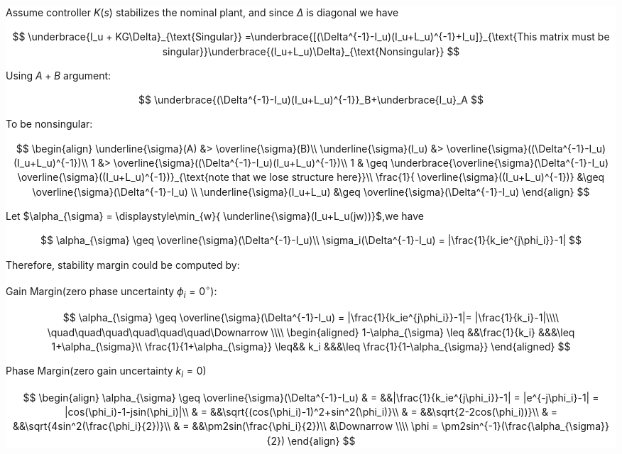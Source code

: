 Assume controller $K(s)$ stabilizes the nominal plant, and since $\Delta$ is diagonal we have 

$$
\underbrace{I_u + KG\Delta}_{\text{Singular}} =\underbrace{[(\Delta^{-1}-I_u)(I_u+L_u)^{-1}+I_u]}_{\text{This matrix must be singular}}\underbrace{(I_u+L_u)\Delta}_{\text{Nonsingular}}
$$

Using $A+B$ argument:

$$
\underbrace{(\Delta^{-1}-I_u)(I_u+L_u)^{-1}}_B+\underbrace{I_u}_A
$$

To be nonsingular:

$$
\begin{align}
\underline{\sigma}(A) &> \overline{\sigma}(B)\\
\underline{\sigma}(I_u) &> \overline{\sigma}((\Delta^{-1}-I_u)(I_u+L_u)^{-1})\\
1 &>  \overline{\sigma}((\Delta^{-1}-I_u)(I_u+L_u)^{-1})\\ 
1 & \geq  \underbrace{\overline{\sigma}(\Delta^{-1}-I_u)  \overline{\sigma}((I_u+L_u)^{-1})}_{\text{note that we lose structure here}}\\
\frac{1}{ \overline{\sigma}((I_u+L_u)^{-1})} &\geq \overline{\sigma}(\Delta^{-1}-I_u) \\
\underline{\sigma}(I_u+L_u) &\geq \overline{\sigma}(\Delta^{-1}-I_u)
\end{align}
$$

Let $\alpha_{\sigma} = \displaystyle\min_{w}{ \underline{\sigma}(I_u+L_u(jw))}$,we have

$$
\alpha_{\sigma} \geq \overline{\sigma}(\Delta^{-1}-I_u)\\
\sigma_i(\Delta^{-1}-I_u) = |\frac{1}{k_ie^{j\phi_i}}-1|
$$

Therefore, stability margin could be computed by:

Gain Margin(zero phase uncertainty $\phi_i = 0^\circ$):

$$
\alpha_{\sigma} \geq \overline{\sigma}(\Delta^{-1}-I_u) = |\frac{1}{k_ie^{j\phi_i}}-1|= |\frac{1}{k_i}-1|\\\\
\quad\quad\quad\quad\quad\quad\Downarrow \\\\
\begin{aligned}
1-\alpha_{\sigma}  \leq  &&\frac{1}{k_i} &&&\leq 1+\alpha_{\sigma}\\
\frac{1}{1+\alpha_{\sigma}} \leq&& k_i &&&\leq \frac{1}{1-\alpha_{\sigma}}
\end{aligned}
$$

Phase Margin(zero gain uncertainty $k_i = 0$)

$$
\begin{align}
\alpha_{\sigma} \geq \overline{\sigma}(\Delta^{-1}-I_u)
& = &&|\frac{1}{k_ie^{j\phi_i}}-1| = |e^{-j\phi_i}-1| = |cos(\phi_i)-1-jsin(\phi_i)|\\
& = &&\sqrt{(cos(\phi_i)-1)^2+sin^2(\phi_i)}\\
& = &&\sqrt{2-2cos(\phi_i))}\\
& = &&\sqrt{4sin^2(\frac{\phi_i}{2})}\\
& = &&\pm2sin(\frac{\phi_i}{2})\\
&\Downarrow \\\\
\phi = \pm2sin^{-1}(\frac{\alpha_{\sigma}}{2})
\end{align}
$$
